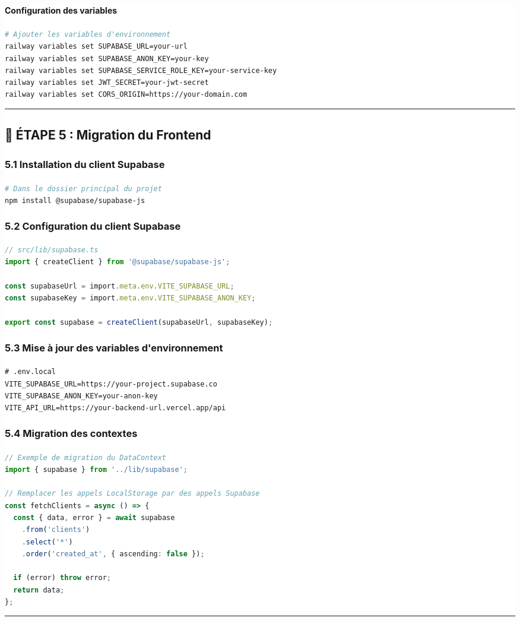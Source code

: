 #### Configuration des variables
```bash
# Ajouter les variables d'environnement
railway variables set SUPABASE_URL=your-url
railway variables set SUPABASE_ANON_KEY=your-key
railway variables set SUPABASE_SERVICE_ROLE_KEY=your-service-key
railway variables set JWT_SECRET=your-jwt-secret
railway variables set CORS_ORIGIN=https://your-domain.com
```

---

## 🔄 ÉTAPE 5 : Migration du Frontend

### 5.1 Installation du client Supabase
```bash
# Dans le dossier principal du projet
npm install @supabase/supabase-js
```

### 5.2 Configuration du client Supabase
```typescript
// src/lib/supabase.ts
import { createClient } from '@supabase/supabase-js';

const supabaseUrl = import.meta.env.VITE_SUPABASE_URL;
const supabaseKey = import.meta.env.VITE_SUPABASE_ANON_KEY;

export const supabase = createClient(supabaseUrl, supabaseKey);
```

### 5.3 Mise à jour des variables d'environnement
```env
# .env.local
VITE_SUPABASE_URL=https://your-project.supabase.co
VITE_SUPABASE_ANON_KEY=your-anon-key
VITE_API_URL=https://your-backend-url.vercel.app/api
```

### 5.4 Migration des contextes
```typescript
// Exemple de migration du DataContext
import { supabase } from '../lib/supabase';

// Remplacer les appels LocalStorage par des appels Supabase
const fetchClients = async () => {
  const { data, error } = await supabase
    .from('clients')
    .select('*')
    .order('created_at', { ascending: false });
  
  if (error) throw error;
  return data;
};
```

---